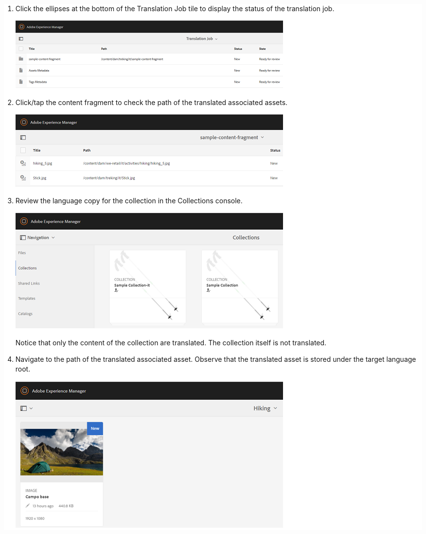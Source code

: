 1. Click the ellipses at the bottom of the Translation Job tile to display the status of the translation job.

   ![chlimage_1-463](assets/chlimage_1-463.png)

1. Click/tap the content fragment to check the path of the translated associated assets.

   ![chlimage_1-464](assets/chlimage_1-464.png)

1. Review the language copy for the collection in the Collections console.

   ![chlimage_1-465](assets/chlimage_1-465.png)

   Notice that only the content of the collection are translated. The collection itself is not translated.

1. Navigate to the path of the translated associated asset. Observe that the translated asset is stored under the target language root.

   ![chlimage_1-466](assets/chlimage_1-466.png)

